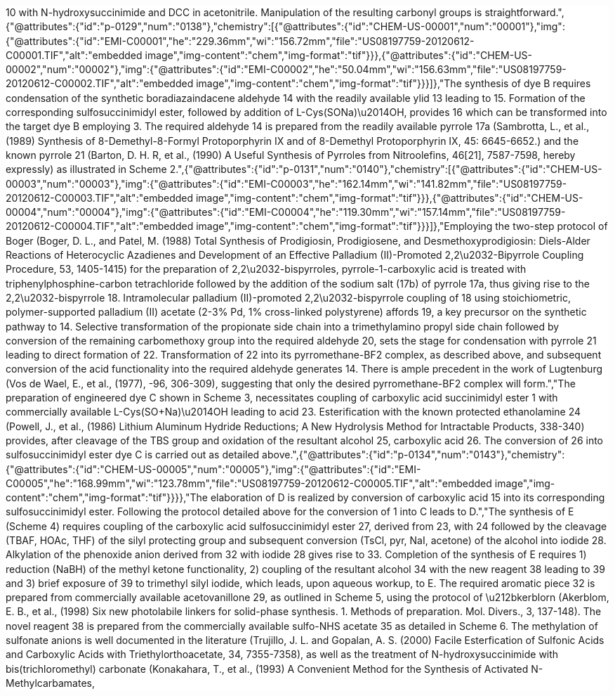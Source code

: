 10 with N-hydroxysuccinimide and DCC in acetonitrile. Manipulation of the resulting carbonyl groups is straightforward.",{"@attributes":{"id":"p-0129","num":"0138"},"chemistry":[{"@attributes":{"id":"CHEM-US-00001","num":"00001"},"img":{"@attributes":{"id":"EMI-C00001","he":"229.36mm","wi":"156.72mm","file":"US08197759-20120612-C00001.TIF","alt":"embedded image","img-content":"chem","img-format":"tif"}}},{"@attributes":{"id":"CHEM-US-00002","num":"00002"},"img":{"@attributes":{"id":"EMI-C00002","he":"50.04mm","wi":"156.63mm","file":"US08197759-20120612-C00002.TIF","alt":"embedded image","img-content":"chem","img-format":"tif"}}}]},"The synthesis of dye B requires condensation of the synthetic boradiazaindacene aldehyde 14 with the readily available ylid 13 leading to 15. Formation of the corresponding sulfosuccinimidyl ester, followed by addition of L-Cys(SONa)\u2014OH, provides 16 which can be transformed into the target dye B employing 3. The required aldehyde 14 is prepared from the readily available pyrrole 17a (Sambrotta, L., et al., (1989) Synthesis of 8-Demethyl-8-Formyl Protoporphyrin IX and of 8-Demethyl Protoporphyrin IX, 45: 6645-6652.) and the known pyrrole 21 (Barton, D. H. R, et al., (1990) A Useful Synthesis of Pyrroles from Nitroolefins, 46[21], 7587-7598, hereby expressly) as illustrated in Scheme 2.",{"@attributes":{"id":"p-0131","num":"0140"},"chemistry":[{"@attributes":{"id":"CHEM-US-00003","num":"00003"},"img":{"@attributes":{"id":"EMI-C00003","he":"162.14mm","wi":"141.82mm","file":"US08197759-20120612-C00003.TIF","alt":"embedded image","img-content":"chem","img-format":"tif"}}},{"@attributes":{"id":"CHEM-US-00004","num":"00004"},"img":{"@attributes":{"id":"EMI-C00004","he":"119.30mm","wi":"157.14mm","file":"US08197759-20120612-C00004.TIF","alt":"embedded image","img-content":"chem","img-format":"tif"}}}]},"Employing the two-step protocol of Boger (Boger, D. L., and Patel, M. (1988) Total Synthesis of Prodigiosin, Prodigiosene, and Desmethoxyprodigiosin: Diels-Alder Reactions of Heterocyclic Azadienes and Development of an Effective Palladium (II)-Promoted 2,2\u2032-Bipyrrole Coupling Procedure, 53, 1405-1415) for the preparation of 2,2\u2032-bispyrroles, pyrrole-1-carboxylic acid is treated with triphenylphosphine-carbon tetrachloride followed by the addition of the sodium salt (17b) of pyrrole 17a, thus giving rise to the 2,2\u2032-bispyrrole 18. Intramolecular palladium (II)-promoted 2,2\u2032-bispyrrole coupling of 18 using stoichiometric, polymer-supported palladium (II) acetate (2-3% Pd, 1% cross-linked polystyrene) affords 19, a key precursor on the synthetic pathway to 14. Selective transformation of the propionate side chain into a trimethylamino propyl side chain followed by conversion of the remaining carbomethoxy group into the required aldehyde 20, sets the stage for condensation with pyrrole 21 leading to direct formation of 22. Transformation of 22 into its pyrromethane-BF2 complex, as described above, and subsequent conversion of the acid functionality into the required aldehyde generates 14. There is ample precedent in the work of Lugtenburg (Vos de Wael, E., et al., (1977), -96, 306-309), suggesting that only the desired pyrromethane-BF2 complex will form.","The preparation of engineered dye C shown in Scheme 3, necessitates coupling of carboxylic acid succinimidyl ester 1 with commercially available L-Cys(SO+Na)\u2014OH leading to acid 23. Esterification with the known protected ethanolamine 24 (Powell, J., et al., (1986) Lithium Aluminum Hydride Reductions; A New Hydrolysis Method for Intractable Products, 338-340) provides, after cleavage of the TBS group and oxidation of the resultant alcohol 25, carboxylic acid 26. The conversion of 26 into sulfosuccinimidyl ester dye C is carried out as detailed above.",{"@attributes":{"id":"p-0134","num":"0143"},"chemistry":{"@attributes":{"id":"CHEM-US-00005","num":"00005"},"img":{"@attributes":{"id":"EMI-C00005","he":"168.99mm","wi":"123.78mm","file":"US08197759-20120612-C00005.TIF","alt":"embedded image","img-content":"chem","img-format":"tif"}}}},"The elaboration of D is realized by conversion of carboxylic acid 15 into its corresponding sulfosuccinimidyl ester. Following the protocol detailed above for the conversion of 1 into C leads to D.","The synthesis of E (Scheme 4) requires coupling of the carboxylic acid sulfosuccinimidyl ester 27, derived from 23, with 24 followed by the cleavage (TBAF, HOAc, THF) of the silyl protecting group and subsequent conversion (TsCl, pyr, NaI, acetone) of the alcohol into iodide 28. Alkylation of the phenoxide anion derived from 32 with iodide 28 gives rise to 33. Completion of the synthesis of E requires 1) reduction (NaBH) of the methyl ketone functionality, 2) coupling of the resultant alcohol 34 with the new reagent 38 leading to 39 and 3) brief exposure of 39 to trimethyl silyl iodide, which leads, upon aqueous workup, to E. The required aromatic piece 32 is prepared from commercially available acetovanillone 29, as outlined in Scheme 5, using the protocol of \u212bkerblorn (Akerblom, E. B., et al., (1998) Six new photolabile linkers for solid-phase synthesis. 1. Methods of preparation. Mol. Divers., 3, 137-148). The novel reagent 38 is prepared from the commercially available sulfo-NHS acetate 35 as detailed in Scheme 6. The methylation of sulfonate anions is well documented in the literature (Trujillo, J. L. and Gopalan, A. S. (2000) Facile Esterfication of Sulfonic Acids and Carboxylic Acids with Triethylorthoacetate, 34, 7355-7358), as well as the treatment of N-hydroxysuccinimide with bis(trichloromethyl) carbonate (Konakahara, T., et al., (1993) A Convenient Method for the Synthesis of Activated N-Methylcarbamates,
